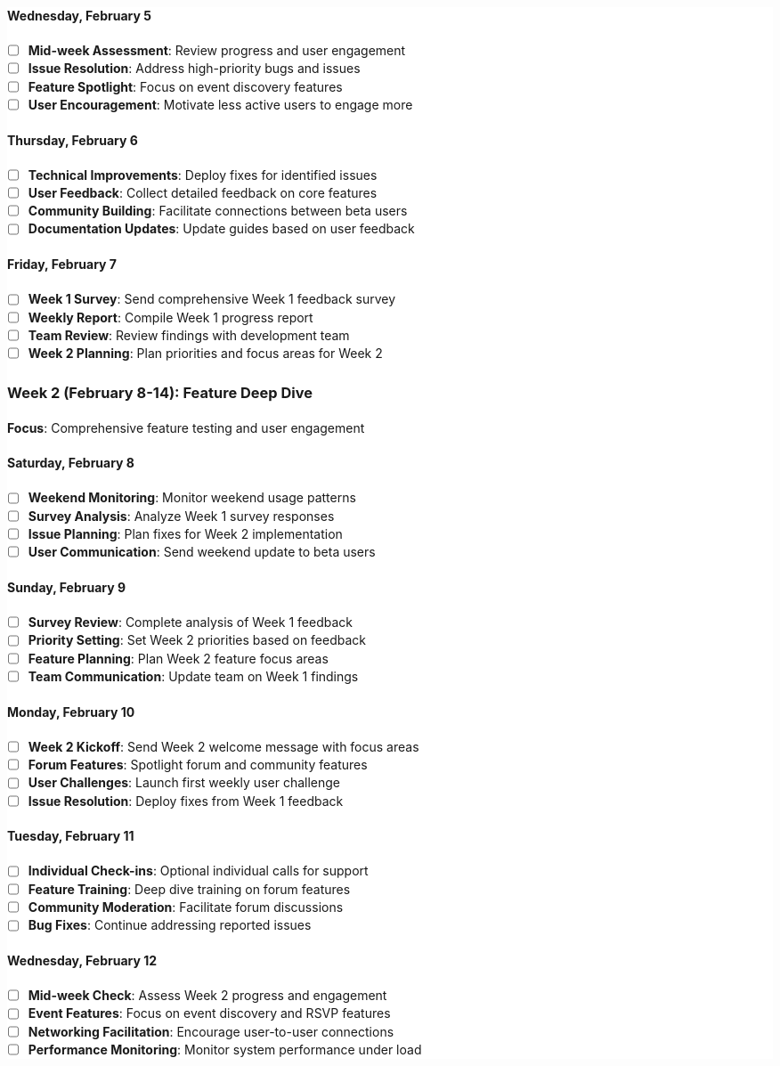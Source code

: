 #### Wednesday, February 5
- [ ] **Mid-week Assessment**: Review progress and user engagement
- [ ] **Issue Resolution**: Address high-priority bugs and issues
- [ ] **Feature Spotlight**: Focus on event discovery features
- [ ] **User Encouragement**: Motivate less active users to engage more

#### Thursday, February 6
- [ ] **Technical Improvements**: Deploy fixes for identified issues
- [ ] **User Feedback**: Collect detailed feedback on core features
- [ ] **Community Building**: Facilitate connections between beta users
- [ ] **Documentation Updates**: Update guides based on user feedback

#### Friday, February 7
- [ ] **Week 1 Survey**: Send comprehensive Week 1 feedback survey
- [ ] **Weekly Report**: Compile Week 1 progress report
- [ ] **Team Review**: Review findings with development team
- [ ] **Week 2 Planning**: Plan priorities and focus areas for Week 2

### Week 2 (February 8-14): Feature Deep Dive
**Focus**: Comprehensive feature testing and user engagement

#### Saturday, February 8
- [ ] **Weekend Monitoring**: Monitor weekend usage patterns
- [ ] **Survey Analysis**: Analyze Week 1 survey responses
- [ ] **Issue Planning**: Plan fixes for Week 2 implementation
- [ ] **User Communication**: Send weekend update to beta users

#### Sunday, February 9
- [ ] **Survey Review**: Complete analysis of Week 1 feedback
- [ ] **Priority Setting**: Set Week 2 priorities based on feedback
- [ ] **Feature Planning**: Plan Week 2 feature focus areas
- [ ] **Team Communication**: Update team on Week 1 findings

#### Monday, February 10
- [ ] **Week 2 Kickoff**: Send Week 2 welcome message with focus areas
- [ ] **Forum Features**: Spotlight forum and community features
- [ ] **User Challenges**: Launch first weekly user challenge
- [ ] **Issue Resolution**: Deploy fixes from Week 1 feedback

#### Tuesday, February 11
- [ ] **Individual Check-ins**: Optional individual calls for support
- [ ] **Feature Training**: Deep dive training on forum features
- [ ] **Community Moderation**: Facilitate forum discussions
- [ ] **Bug Fixes**: Continue addressing reported issues

#### Wednesday, February 12
- [ ] **Mid-week Check**: Assess Week 2 progress and engagement
- [ ] **Event Features**: Focus on event discovery and RSVP features
- [ ] **Networking Facilitation**: Encourage user-to-user connections
- [ ] **Performance Monitoring**: Monitor system performance under load

